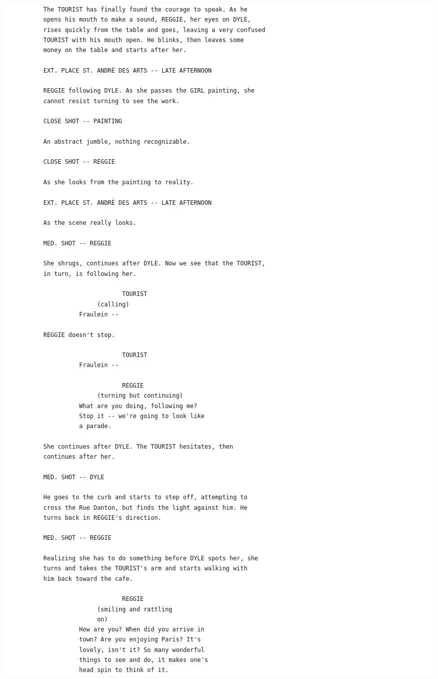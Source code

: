                The TOURIST has finally found the courage to speak. As he 
               opens his mouth to make a sound, REGGIE, her eyes on DYLE, 
               rises quickly from the table and goes, leaving a very confused 
               TOURIST with his mouth open. He blinks, then leaves some 
               money on the table and starts after her.

               EXT. PLACE ST. ANDRÉ DES ARTS -- LATE AFTERNOON

               REGGIE following DYLE. As she passes the GIRL painting, she 
               cannot resist turning to see the work.

               CLOSE SHOT -- PAINTING

               An abstract jumble, nothing recognizable.

               CLOSE SHOT -- REGGIE

               As she looks from the painting to reality.

               EXT. PLACE ST. ANDRÉ DES ARTS -- LATE AFTERNOON

               As the scene really looks.

               MED. SHOT -- REGGIE

               She shrugs, continues after DYLE. Now we see that the TOURIST, 
               in turn, is following her.

                                     TOURIST
                              (calling)
                         Fraulein --

               REGGIE doesn't stop.

                                     TOURIST
                         Fraulein --

                                     REGGIE
                              (turning but continuing)
                         What are you doing, following me? 
                         Stop it -- we're going to look like 
                         a parade.

               She continues after DYLE. The TOURIST hesitates, then 
               continues after her.

               MED. SHOT -- DYLE

               He goes to the curb and starts to step off, attempting to 
               cross the Rue Danton, but finds the light against him. He 
               turns back in REGGIE's direction.

               MED. SHOT -- REGGIE

               Realizing she has to do something before DYLE spots her, she 
               turns and takes the TOURIST's arm and starts walking with 
               him back toward the cafe.

                                     REGGIE
                              (smiling and rattling 
                              on)
                         How are you? When did you arrive in 
                         town? Are you enjoying Paris? It's 
                         lovely, isn't it? So many wonderful 
                         things to see and do, it makes one's 
                         head spin to think of it.
